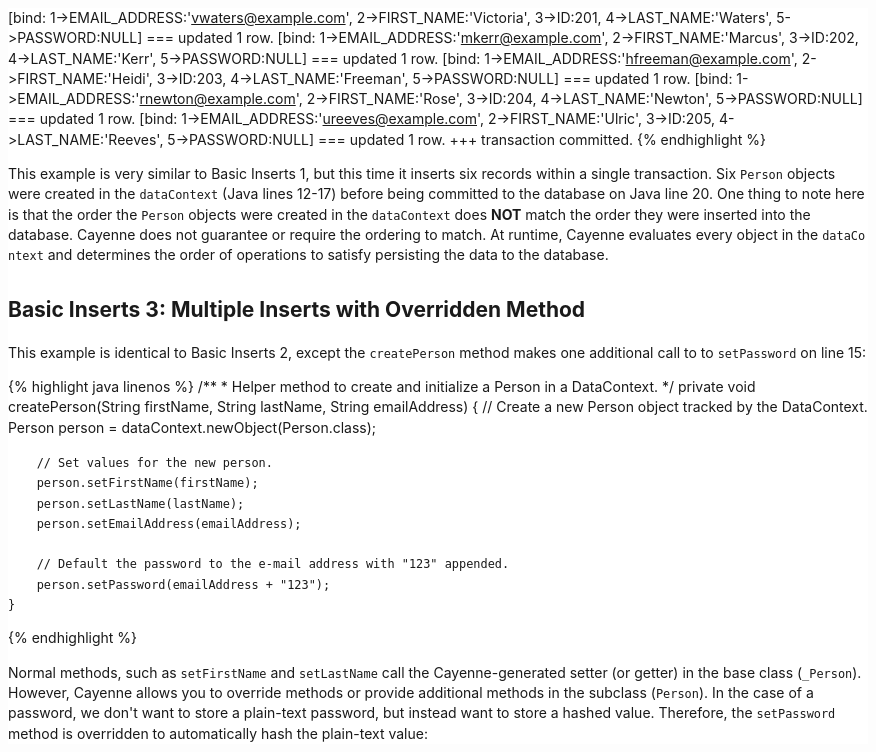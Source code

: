 [bind: 1->EMAIL_ADDRESS:'vwaters@example.com', 2->FIRST_NAME:'Victoria', 3->ID:201, 4->LAST_NAME:'Waters', 5->PASSWORD:NULL]
=== updated 1 row.
[bind: 1->EMAIL_ADDRESS:'mkerr@example.com', 2->FIRST_NAME:'Marcus', 3->ID:202, 4->LAST_NAME:'Kerr', 5->PASSWORD:NULL]
=== updated 1 row.
[bind: 1->EMAIL_ADDRESS:'hfreeman@example.com', 2->FIRST_NAME:'Heidi', 3->ID:203, 4->LAST_NAME:'Freeman', 5->PASSWORD:NULL]
=== updated 1 row.
[bind: 1->EMAIL_ADDRESS:'rnewton@example.com', 2->FIRST_NAME:'Rose', 3->ID:204, 4->LAST_NAME:'Newton', 5->PASSWORD:NULL]
=== updated 1 row.
[bind: 1->EMAIL_ADDRESS:'ureeves@example.com', 2->FIRST_NAME:'Ulric', 3->ID:205, 4->LAST_NAME:'Reeves', 5->PASSWORD:NULL]
=== updated 1 row.
+++ transaction committed.
{% endhighlight %}

This example is very similar to Basic Inserts 1, but this time it inserts six records within a single transaction.  Six `Person` objects were created in the `dataContext` (Java lines 12-17) before being committed to the database on Java line 20.  One thing to note here is that the order the `Person` objects were created in the `dataContext` does **NOT** match the order they were inserted into the database.  Cayenne does not guarantee or require the ordering to match.  At runtime, Cayenne evaluates every object in the `dataContext` and determines the order of operations to satisfy persisting the data to the database.

## <a name="three">Basic Inserts 3: Multiple Inserts with Overridden Method</a>

This example is identical to Basic Inserts 2, except the `createPerson` method makes one additional call to to `setPassword` on line 15:

{% highlight java linenos %}
    /**
     * Helper method to create and initialize a Person in a DataContext.
     */
    private void createPerson(String firstName, String lastName, String emailAddress)
    {
        // Create a new Person object tracked by the DataContext.
        Person person = dataContext.newObject(Person.class);

        // Set values for the new person.
        person.setFirstName(firstName);
        person.setLastName(lastName);
        person.setEmailAddress(emailAddress);

        // Default the password to the e-mail address with "123" appended.
        person.setPassword(emailAddress + "123");
    }
{% endhighlight %}

Normal methods, such as `setFirstName` and `setLastName` call the Cayenne-generated setter (or getter) in the base class (`_Person`).  However, Cayenne allows you to override methods or provide additional methods in the subclass (`Person`).  In the case of a password, we don't want to store a plain-text password, but instead want to store a hashed value.  Therefore, the `setPassword` method is overridden to automatically hash the plain-text value:
